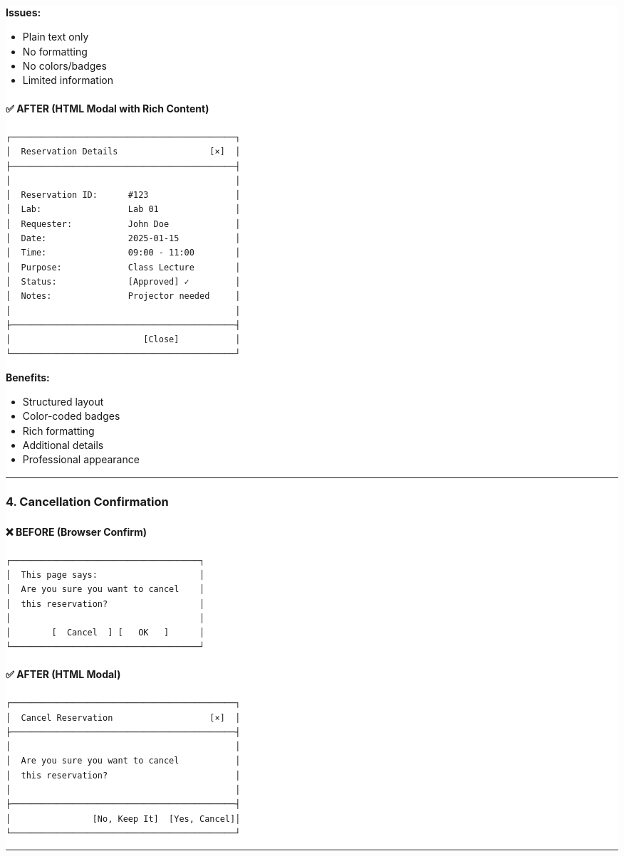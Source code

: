 **Issues:**

- Plain text only
- No formatting
- No colors/badges
- Limited information

#### ✅ AFTER (HTML Modal with Rich Content)

```
┌────────────────────────────────────────────┐
│  Reservation Details                  [×]  │
├────────────────────────────────────────────┤
│                                            │
│  Reservation ID:      #123                 │
│  Lab:                 Lab 01               │
│  Requester:           John Doe             │
│  Date:                2025-01-15           │
│  Time:                09:00 - 11:00        │
│  Purpose:             Class Lecture        │
│  Status:              [Approved] ✓         │
│  Notes:               Projector needed     │
│                                            │
├────────────────────────────────────────────┤
│                          [Close]           │
└────────────────────────────────────────────┘
```

**Benefits:**

- Structured layout
- Color-coded badges
- Rich formatting
- Additional details
- Professional appearance

---

### 4. Cancellation Confirmation

#### ❌ BEFORE (Browser Confirm)

```
┌─────────────────────────────────────┐
│  This page says:                    │
│  Are you sure you want to cancel    │
│  this reservation?                  │
│                                     │
│        [  Cancel  ] [   OK   ]      │
└─────────────────────────────────────┘
```

#### ✅ AFTER (HTML Modal)

```
┌────────────────────────────────────────────┐
│  Cancel Reservation                   [×]  │
├────────────────────────────────────────────┤
│                                            │
│  Are you sure you want to cancel           │
│  this reservation?                         │
│                                            │
├────────────────────────────────────────────┤
│                [No, Keep It]  [Yes, Cancel]│
└────────────────────────────────────────────┘
```

---
